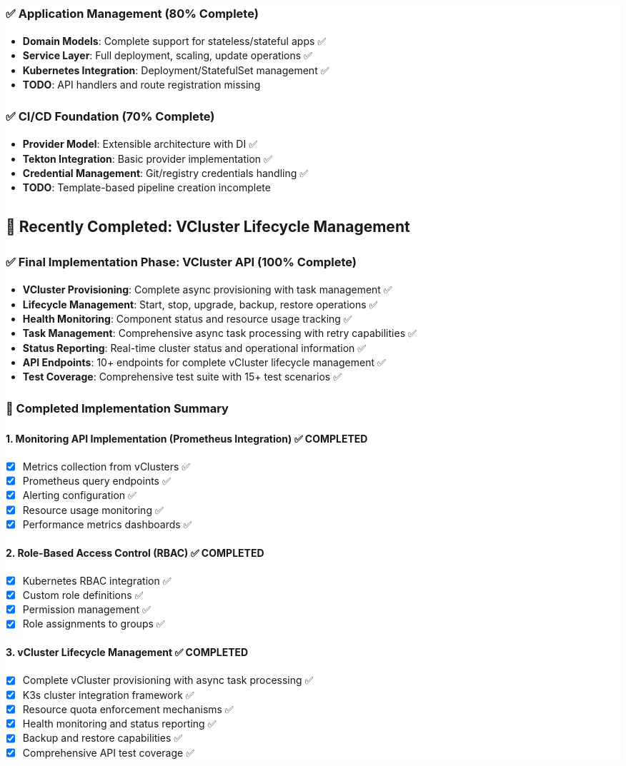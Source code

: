### ✅ Application Management (80% Complete)
- **Domain Models**: Complete support for stateless/stateful apps ✅
- **Service Layer**: Full deployment, scaling, update operations ✅
- **Kubernetes Integration**: Deployment/StatefulSet management ✅
- **TODO**: API handlers and route registration missing

### ✅ CI/CD Foundation (70% Complete)
- **Provider Model**: Extensible architecture with DI ✅
- **Tekton Integration**: Basic provider implementation ✅
- **Credential Management**: Git/registry credentials handling ✅
- **TODO**: Template-based pipeline creation incomplete

## 🎯 Recently Completed: VCluster Lifecycle Management

### ✅ Final Implementation Phase: VCluster API (100% Complete)

- **VCluster Provisioning**: Complete async provisioning with task management ✅
- **Lifecycle Management**: Start, stop, upgrade, backup, restore operations ✅
- **Health Monitoring**: Component status and resource usage tracking ✅
- **Task Management**: Comprehensive async task processing with retry capabilities ✅
- **Status Reporting**: Real-time cluster status and operational information ✅
- **API Endpoints**: 10+ endpoints for complete vCluster lifecycle management ✅
- **Test Coverage**: Comprehensive test suite with 15+ test scenarios ✅

### 🎯 Completed Implementation Summary

#### 1. Monitoring API Implementation (Prometheus Integration) ✅ COMPLETED

- [x] Metrics collection from vClusters ✅
- [x] Prometheus query endpoints ✅
- [x] Alerting configuration ✅
- [x] Resource usage monitoring ✅
- [x] Performance metrics dashboards ✅

#### 2. Role-Based Access Control (RBAC) ✅ COMPLETED

- [x] Kubernetes RBAC integration ✅
- [x] Custom role definitions ✅
- [x] Permission management ✅
- [x] Role assignments to groups ✅

#### 3. vCluster Lifecycle Management ✅ COMPLETED

- [x] Complete vCluster provisioning with async task processing ✅
- [x] K3s cluster integration framework ✅
- [x] Resource quota enforcement mechanisms ✅
- [x] Health monitoring and status reporting ✅
- [x] Backup and restore capabilities ✅
- [x] Comprehensive API test coverage ✅
